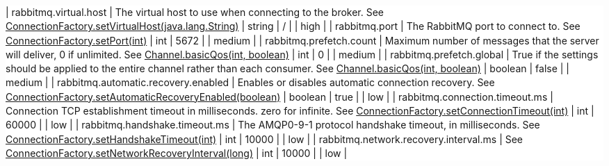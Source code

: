 | rabbitmq.virtual.host                 | The virtual host to use when connecting to the broker. See [ConnectionFactory.setVirtualHost(java.lang.String)](https://www.rabbitmq.com/releases/rabbitmq-java-client/current-javadoc/com/rabbitmq/client/ConnectionFactory.html#setVirtualHost-java.lang.String-)                                                                                                                                                                                                                                                                                                                                                        | string  | /         |              | high       |
| rabbitmq.port                         | The RabbitMQ port to connect to. See [ConnectionFactory.setPort(int)](https://www.rabbitmq.com/releases/rabbitmq-java-client/current-javadoc/com/rabbitmq/client/ConnectionFactory.html#setPort-int-)                                                                                                                                                                                                                                                                                                                                                                                                                      | int     | 5672      |              | medium     |
| rabbitmq.prefetch.count               | Maximum number of messages that the server will deliver, 0 if unlimited. See [Channel.basicQos(int, boolean)](https://www.rabbitmq.com/releases/rabbitmq-java-client/current-javadoc/com/rabbitmq/client/Channel.html#basicQos-int-boolean-)                                                                                                                                                                                                                                                                                                                                                                               | int     | 0         |              | medium     |
| rabbitmq.prefetch.global              | True if the settings should be applied to the entire channel rather than each consumer. See [Channel.basicQos(int, boolean)](https://www.rabbitmq.com/releases/rabbitmq-java-client/current-javadoc/com/rabbitmq/client/Channel.html#basicQos-int-boolean-)                                                                                                                                                                                                                                                                                                                                                                | boolean | false     |              | medium     |
| rabbitmq.automatic.recovery.enabled   | Enables or disables automatic connection recovery. See [ConnectionFactory.setAutomaticRecoveryEnabled(boolean)](https://www.rabbitmq.com/releases/rabbitmq-java-client/current-javadoc/com/rabbitmq/client/ConnectionFactory.html#setAutomaticRecoveryEnabled-boolean-)                                                                                                                                                                                                                                                                                                                                                    | boolean | true      |              | low        |
| rabbitmq.connection.timeout.ms        | Connection TCP establishment timeout in milliseconds. zero for infinite. See [ConnectionFactory.setConnectionTimeout(int)](https://www.rabbitmq.com/releases/rabbitmq-java-client/current-javadoc/com/rabbitmq/client/ConnectionFactory.html#setConnectionTimeout-int-)                                                                                                                                                                                                                                                                                                                                                    | int     | 60000     |              | low        |
| rabbitmq.handshake.timeout.ms         | The AMQP0-9-1 protocol handshake timeout, in milliseconds. See [ConnectionFactory.setHandshakeTimeout(int)](https://www.rabbitmq.com/releases/rabbitmq-java-client/current-javadoc/com/rabbitmq/client/ConnectionFactory.html#setHandshakeTimeout-int-)                                                                                                                                                                                                                                                                                                                                                                    | int     | 10000     |              | low        |
| rabbitmq.network.recovery.interval.ms | See [ConnectionFactory.setNetworkRecoveryInterval(long)](https://www.rabbitmq.com/releases/rabbitmq-java-client/current-javadoc/com/rabbitmq/client/ConnectionFactory.html#setNetworkRecoveryInterval-long-)                                                                                                                                                                                                                                                                                                                                                                                                               | int     | 10000     |              | low        |